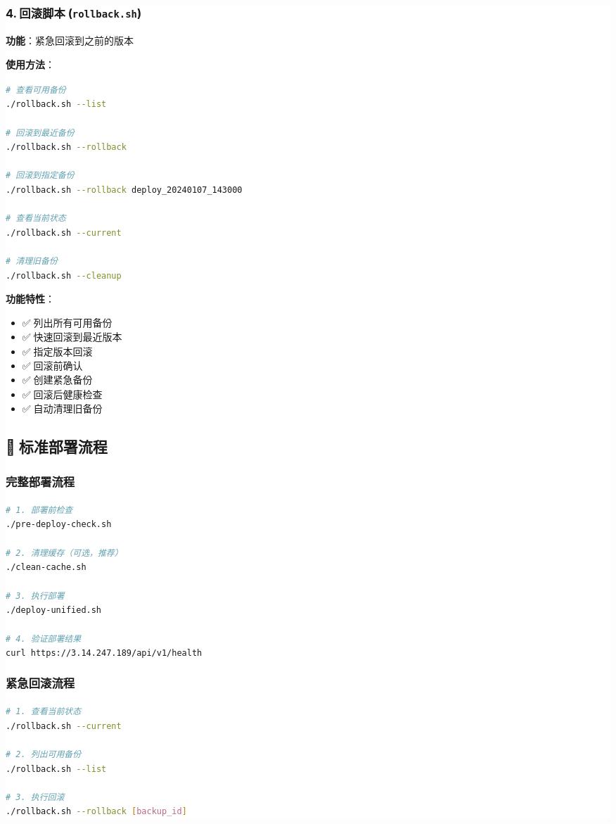 ### 4. 回滚脚本 (`rollback.sh`)

**功能**：紧急回滚到之前的版本

**使用方法**：

```bash
# 查看可用备份
./rollback.sh --list

# 回滚到最近备份
./rollback.sh --rollback

# 回滚到指定备份
./rollback.sh --rollback deploy_20240107_143000

# 查看当前状态
./rollback.sh --current

# 清理旧备份
./rollback.sh --cleanup
```

**功能特性**：
- ✅ 列出所有可用备份
- ✅ 快速回滚到最近版本
- ✅ 指定版本回滚
- ✅ 回滚前确认
- ✅ 创建紧急备份
- ✅ 回滚后健康检查
- ✅ 自动清理旧备份

## 📖 标准部署流程

### 完整部署流程

```bash
# 1. 部署前检查
./pre-deploy-check.sh

# 2. 清理缓存（可选，推荐）
./clean-cache.sh

# 3. 执行部署
./deploy-unified.sh

# 4. 验证部署结果
curl https://3.14.247.189/api/v1/health
```

### 紧急回滚流程

```bash
# 1. 查看当前状态
./rollback.sh --current

# 2. 列出可用备份
./rollback.sh --list

# 3. 执行回滚
./rollback.sh --rollback [backup_id]
```
